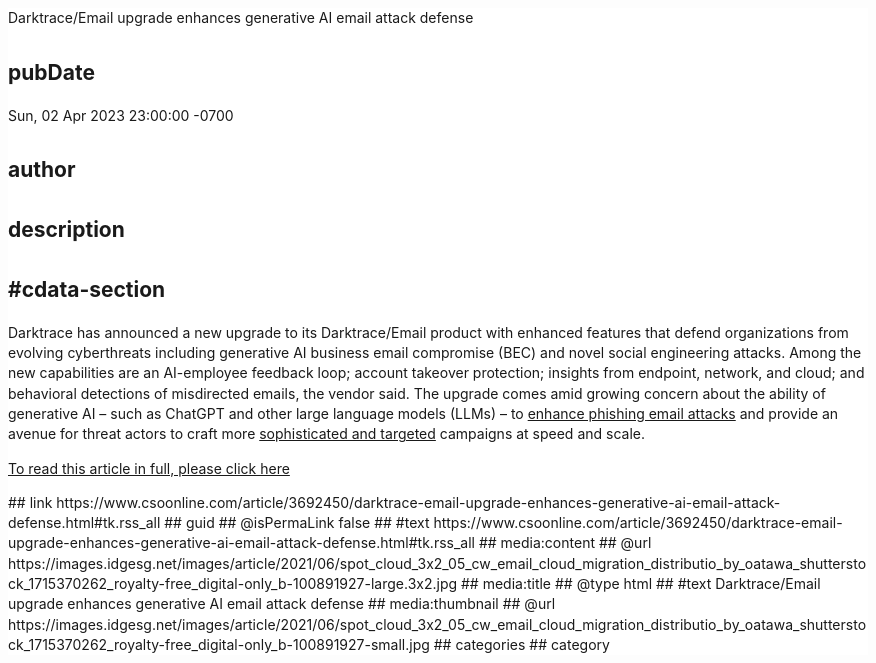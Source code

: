 Darktrace/Email upgrade enhances generative AI email attack defense
## pubDate
Sun, 02 Apr 2023 23:00:00 -0700
## author

## description
## #cdata-section
<article>
	<section class="page">
<p>Darktrace has announced a new upgrade to its Darktrace/Email product with enhanced features that defend organizations from evolving cyberthreats including generative AI business email compromise (BEC) and novel social engineering attacks. Among the new capabilities are an AI-employee feedback loop; account takeover protection; insights from endpoint, network, and cloud; and behavioral detections of misdirected emails, the vendor said. The upgrade comes amid growing concern about the ability of generative AI – such as ChatGPT and other large language models (LLMs) – to <a href="https://www.csoonline.com/article/3685488/how-ai-chatbot-chatgpt-changes-the-phishing-game.html">enhance phishing email attacks</a> and provide an avenue for threat actors to craft more <a href="https://www.csoonline.com/article/3685368/study-shows-attackers-can-use-chatgpt-to-significantly-enhance-phishing-and-bec-scams.html">sophisticated and targeted</a> campaigns at speed and scale.</p><p class="jumpTag"><a href="/article/3692450/darktrace-email-upgrade-enhances-generative-ai-email-attack-defense.html#jump">To read this article in full, please click here</a></p></section></article>
## link
https://www.csoonline.com/article/3692450/darktrace-email-upgrade-enhances-generative-ai-email-attack-defense.html#tk.rss_all
## guid
## @isPermaLink
false
## #text
https://www.csoonline.com/article/3692450/darktrace-email-upgrade-enhances-generative-ai-email-attack-defense.html#tk.rss_all
## media:content
## @url
https://images.idgesg.net/images/article/2021/06/spot_cloud_3x2_05_cw_email_cloud_migration_distributio_by_oatawa_shutterstock_1715370262_royalty-free_digital-only_b-100891927-large.3x2.jpg
## media:title
## @type
html
## #text
Darktrace/Email upgrade enhances generative AI email attack defense
## media:thumbnail
## @url
https://images.idgesg.net/images/article/2021/06/spot_cloud_3x2_05_cw_email_cloud_migration_distributio_by_oatawa_shutterstock_1715370262_royalty-free_digital-only_b-100891927-small.jpg
## categories
## category